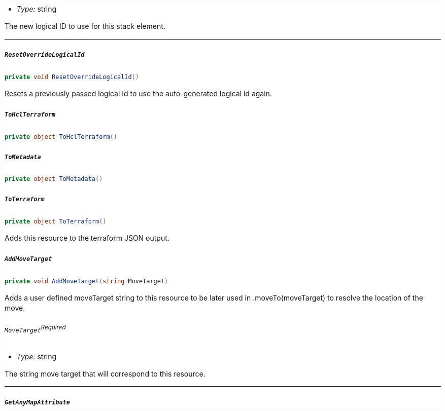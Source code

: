 - *Type:* string

The new logical ID to use for this stack element.

---

##### `ResetOverrideLogicalId` <a name="ResetOverrideLogicalId" id="@cdktf/provider-databricks.grants.Grants.resetOverrideLogicalId"></a>

```csharp
private void ResetOverrideLogicalId()
```

Resets a previously passed logical Id to use the auto-generated logical id again.

##### `ToHclTerraform` <a name="ToHclTerraform" id="@cdktf/provider-databricks.grants.Grants.toHclTerraform"></a>

```csharp
private object ToHclTerraform()
```

##### `ToMetadata` <a name="ToMetadata" id="@cdktf/provider-databricks.grants.Grants.toMetadata"></a>

```csharp
private object ToMetadata()
```

##### `ToTerraform` <a name="ToTerraform" id="@cdktf/provider-databricks.grants.Grants.toTerraform"></a>

```csharp
private object ToTerraform()
```

Adds this resource to the terraform JSON output.

##### `AddMoveTarget` <a name="AddMoveTarget" id="@cdktf/provider-databricks.grants.Grants.addMoveTarget"></a>

```csharp
private void AddMoveTarget(string MoveTarget)
```

Adds a user defined moveTarget string to this resource to be later used in .moveTo(moveTarget) to resolve the location of the move.

###### `MoveTarget`<sup>Required</sup> <a name="MoveTarget" id="@cdktf/provider-databricks.grants.Grants.addMoveTarget.parameter.moveTarget"></a>

- *Type:* string

The string move target that will correspond to this resource.

---

##### `GetAnyMapAttribute` <a name="GetAnyMapAttribute" id="@cdktf/provider-databricks.grants.Grants.getAnyMapAttribute"></a>

